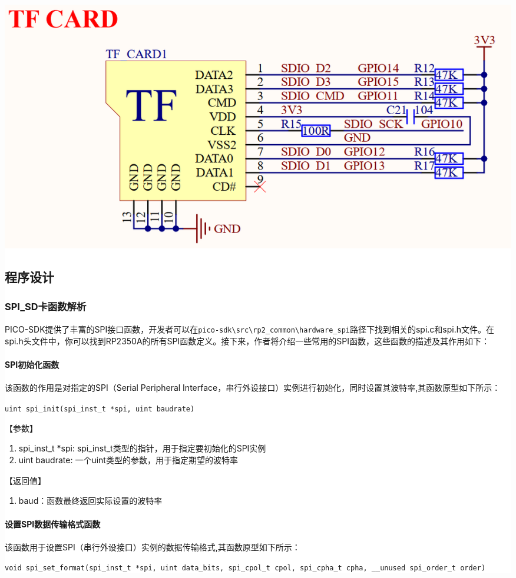 ![01](./img/31.png)


## 程序设计

### SPI_SD卡函数解析

PICO-SDK提供了丰富的SPI接口函数，开发者可以在```pico-sdk\src\rp2_common\hardware_spi```路径下找到相关的spi.c和spi.h文件。在spi.h头文件中，你可以找到RP2350A的所有SPI函数定义。接下来，作者将介绍一些常用的SPI函数，这些函数的描述及其作用如下：

#### SPI初始化函数

该函数的作用是对指定的SPI（Serial Peripheral Interface，串行外设接口）实例进行初始化，同时设置其波特率,其函数原型如下所示：

```
uint spi_init(spi_inst_t *spi, uint baudrate)
```

【参数】

1. spi_inst_t *spi: spi_inst_t类型的指针，用于指定要初始化的SPI实例
2. uint baudrate: 一个uint类型的参数，用于指定期望的波特率

【返回值】

1. baud：函数最终返回实际设置的波特率

#### 设置SPI数据传输格式函数

该函数用于设置SPI（串行外设接口）实例的数据传输格式,其函数原型如下所示：

```
void spi_set_format(spi_inst_t *spi, uint data_bits, spi_cpol_t cpol, spi_cpha_t cpha, __unused spi_order_t order)
```
